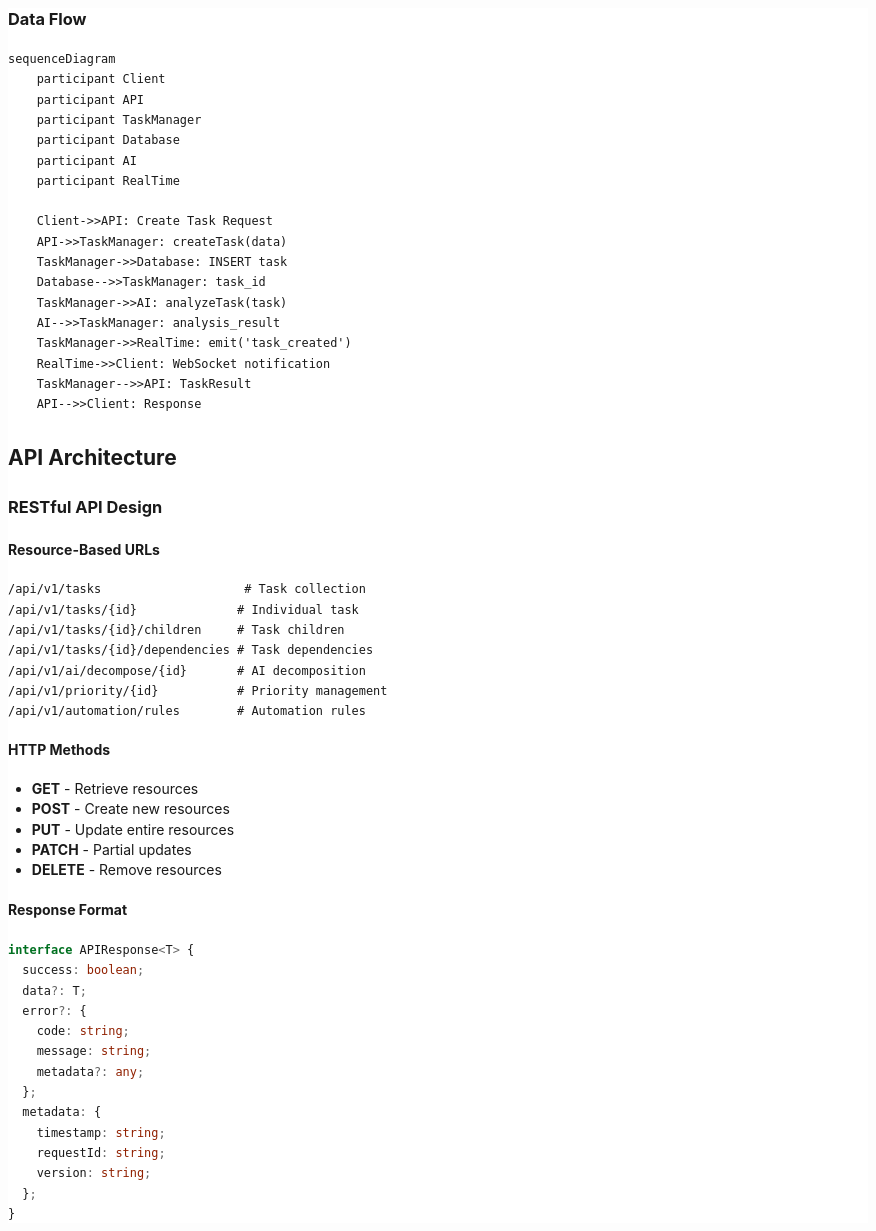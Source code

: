 ### Data Flow

```mermaid
sequenceDiagram
    participant Client
    participant API
    participant TaskManager
    participant Database
    participant AI
    participant RealTime

    Client->>API: Create Task Request
    API->>TaskManager: createTask(data)
    TaskManager->>Database: INSERT task
    Database-->>TaskManager: task_id
    TaskManager->>AI: analyzeTask(task)
    AI-->>TaskManager: analysis_result
    TaskManager->>RealTime: emit('task_created')
    RealTime->>Client: WebSocket notification
    TaskManager-->>API: TaskResult
    API-->>Client: Response
```

## API Architecture

### RESTful API Design

#### Resource-Based URLs
```
/api/v1/tasks                    # Task collection
/api/v1/tasks/{id}              # Individual task
/api/v1/tasks/{id}/children     # Task children
/api/v1/tasks/{id}/dependencies # Task dependencies
/api/v1/ai/decompose/{id}       # AI decomposition
/api/v1/priority/{id}           # Priority management
/api/v1/automation/rules        # Automation rules
```

#### HTTP Methods
- **GET** - Retrieve resources
- **POST** - Create new resources
- **PUT** - Update entire resources
- **PATCH** - Partial updates
- **DELETE** - Remove resources

#### Response Format
```typescript
interface APIResponse<T> {
  success: boolean;
  data?: T;
  error?: {
    code: string;
    message: string;
    metadata?: any;
  };
  metadata: {
    timestamp: string;
    requestId: string;
    version: string;
  };
}
```
